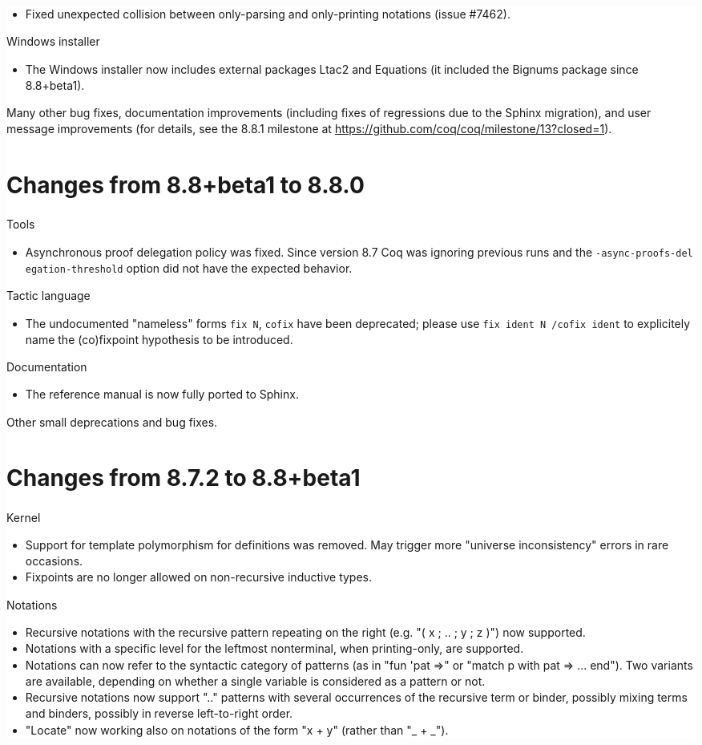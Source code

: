 - Fixed unexpected collision between only-parsing and only-printing
  notations (issue #7462).

Windows installer

- The Windows installer now includes external packages Ltac2 and Equations
  (it included the Bignums package since 8.8+beta1).

Many other bug fixes, documentation improvements (including fixes of
regressions due to the Sphinx migration), and user message improvements
(for details, see the 8.8.1 milestone at
https://github.com/coq/coq/milestone/13?closed=1).

Changes from 8.8+beta1 to 8.8.0
===============================

Tools

- Asynchronous proof delegation policy was fixed. Since version 8.7
  Coq was ignoring previous runs and the `-async-proofs-delegation-threshold`
  option did not have the expected behavior.

Tactic language

- The undocumented "nameless" forms `fix N`, `cofix` have been
  deprecated; please use `fix ident N /cofix ident` to explicitely
  name the (co)fixpoint hypothesis to be introduced.

Documentation

- The reference manual is now fully ported to Sphinx.

Other small deprecations and bug fixes.

Changes from 8.7.2 to 8.8+beta1
===============================

Kernel

- Support for template polymorphism for definitions was removed. May trigger
  more "universe inconsistency" errors in rare occasions.
- Fixpoints are no longer allowed on non-recursive inductive types.

Notations

- Recursive notations with the recursive pattern repeating on the
  right (e.g. "( x ; .. ; y ; z )") now supported.
- Notations with a specific level for the leftmost nonterminal,
  when printing-only, are supported.
- Notations can now refer to the syntactic category of patterns (as in
  "fun 'pat =>" or "match p with pat => ... end"). Two variants are
  available, depending on whether a single variable is considered as a
  pattern or not.
- Recursive notations now support ".." patterns with several
  occurrences of the recursive term or binder, possibly mixing terms
  and binders, possibly in reverse left-to-right order.
- "Locate" now working also on notations of the form "x + y" (rather
  than "_ + _").

